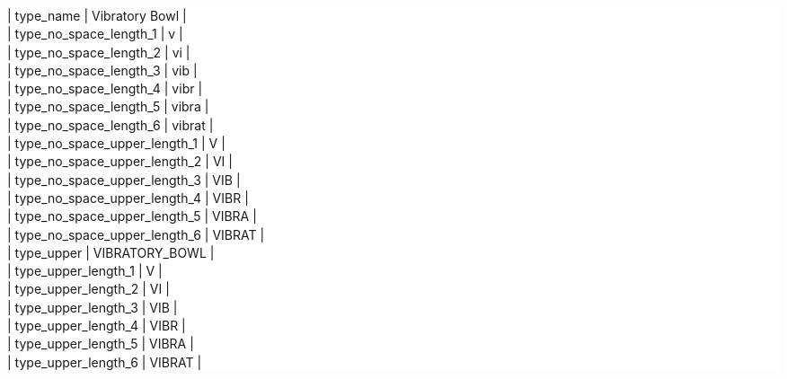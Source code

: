 | type_name | Vibratory Bowl |  
| type_no_space_length_1 | v |  
| type_no_space_length_2 | vi |  
| type_no_space_length_3 | vib |  
| type_no_space_length_4 | vibr |  
| type_no_space_length_5 | vibra |  
| type_no_space_length_6 | vibrat |  
| type_no_space_upper_length_1 | V |  
| type_no_space_upper_length_2 | VI |  
| type_no_space_upper_length_3 | VIB |  
| type_no_space_upper_length_4 | VIBR |  
| type_no_space_upper_length_5 | VIBRA |  
| type_no_space_upper_length_6 | VIBRAT |  
| type_upper | VIBRATORY_BOWL |  
| type_upper_length_1 | V |  
| type_upper_length_2 | VI |  
| type_upper_length_3 | VIB |  
| type_upper_length_4 | VIBR |  
| type_upper_length_5 | VIBRA |  
| type_upper_length_6 | VIBRAT |  
